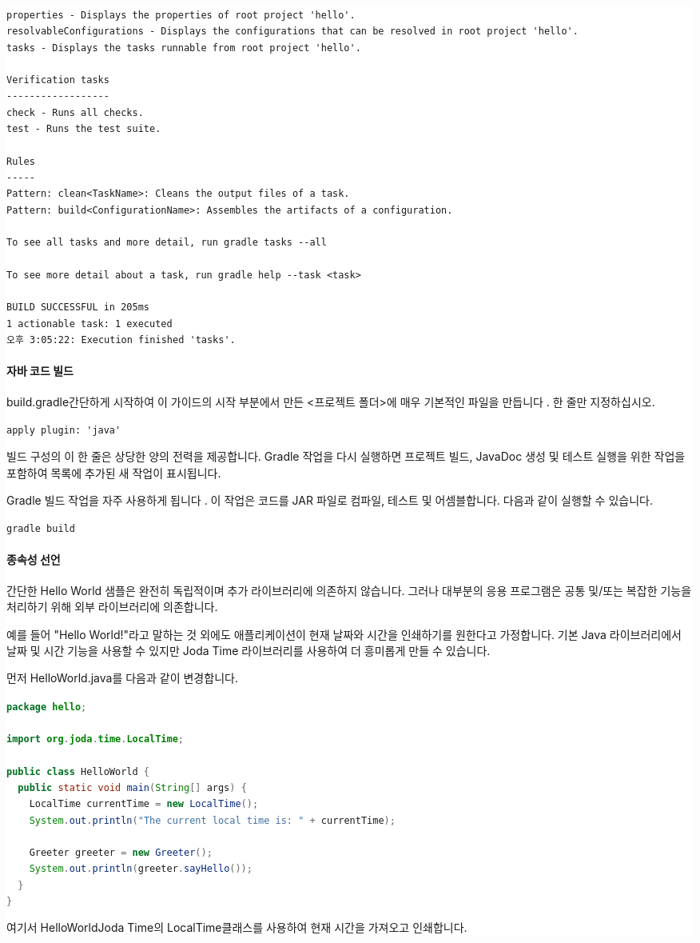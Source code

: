 ```agsl
properties - Displays the properties of root project 'hello'.
resolvableConfigurations - Displays the configurations that can be resolved in root project 'hello'.
tasks - Displays the tasks runnable from root project 'hello'.

Verification tasks
------------------
check - Runs all checks.
test - Runs the test suite.

Rules
-----
Pattern: clean<TaskName>: Cleans the output files of a task.
Pattern: build<ConfigurationName>: Assembles the artifacts of a configuration.

To see all tasks and more detail, run gradle tasks --all

To see more detail about a task, run gradle help --task <task>

BUILD SUCCESSFUL in 205ms
1 actionable task: 1 executed
오후 3:05:22: Execution finished 'tasks'.
```

#### 자바 코드 빌드
build.gradle간단하게 시작하여 이 가이드의 시작 부분에서 만든 <프로젝트 폴더>에 매우 기본적인 파일을 만듭니다 . 한 줄만 지정하십시오.

```agsl
apply plugin: 'java'
```

빌드 구성의 이 한 줄은 상당한 양의 전력을 제공합니다. Gradle 작업을 다시 실행하면 프로젝트 빌드, JavaDoc 생성 및 테스트 실행을 위한 작업을 포함하여 목록에 추가된 새 작업이 표시됩니다.<br>

Gradle 빌드 작업을 자주 사용하게 됩니다 . 이 작업은 코드를 JAR 파일로 컴파일, 테스트 및 어셈블합니다. 다음과 같이 실행할 수 있습니다.

```
gradle build
```

#### 종속성 선언
간단한 Hello World 샘플은 완전히 독립적이며 추가 라이브러리에 의존하지 않습니다. 그러나 대부분의 응용 프로그램은 공통 및/또는 복잡한 기능을 처리하기 위해 외부 라이브러리에 의존합니다.

예를 들어 "Hello World!"라고 말하는 것 외에도 애플리케이션이 현재 날짜와 시간을 인쇄하기를 원한다고 가정합니다. 기본 Java 라이브러리에서 날짜 및 시간 기능을 사용할 수 있지만 Joda Time 라이브러리를 사용하여 더 흥미롭게 만들 수 있습니다.

먼저 HelloWorld.java를 다음과 같이 변경합니다.

```java
package hello;

import org.joda.time.LocalTime;

public class HelloWorld {
  public static void main(String[] args) {
    LocalTime currentTime = new LocalTime();
    System.out.println("The current local time is: " + currentTime);

    Greeter greeter = new Greeter();
    System.out.println(greeter.sayHello());
  }
}
```
여기서 HelloWorldJoda Time의 LocalTime클래스를 사용하여 현재 시간을 가져오고 인쇄합니다.
